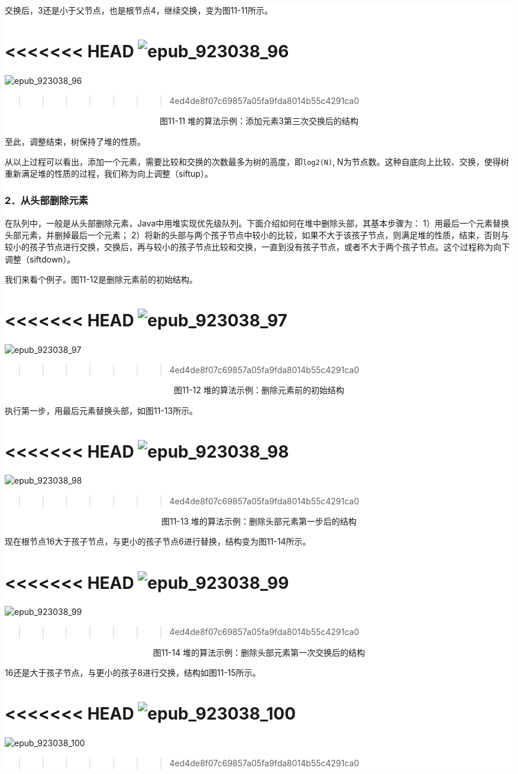 交换后，3还是小于父节点，也是根节点4，继续交换，变为图11-11所示。

<<<<<<< HEAD
![epub_923038_96](https://raw.githubusercontent.com/lanlan2017/images/master/Blog/Sum/20211209142740.jpeg)
=======
![epub_923038_96](https://gitee.com/XiaoLan223/images/raw/master/Blog/Sum/20211209142740.jpeg)
>>>>>>> 4ed4de8f07c69857a05fa9fda8014b55c4291ca0

<center>图11-11 堆的算法示例：添加元素3第三次交换后的结构</center>

至此，调整结束，树保持了堆的性质。

从以上过程可以看出，添加一个元素，需要比较和交换的次数最多为树的高度，即`log2(N)`, N为节点数。这种自底向上比较、交换，使得树重新满足堆的性质的过程，我们称为向上调整（siftup）。

### 2．从头部删除元素
在队列中，一般是从头部删除元素，Java中用堆实现优先级队列。下面介绍如何在堆中删除头部，其基本步骤为：
1）用最后一个元素替换头部元素，并删掉最后一个元素；
2）将新的头部与两个孩子节点中较小的比较，如果不大于该孩子节点，则满足堆的性质，结束，否则与较小的孩子节点进行交换，交换后，再与较小的孩子节点比较和交换，一直到没有孩子节点，或者不大于两个孩子节点。这个过程称为向下调整（siftdown）。

我们来看个例子。图11-12是删除元素前的初始结构。

<<<<<<< HEAD
![epub_923038_97](https://raw.githubusercontent.com/lanlan2017/images/master/Blog/Sum/20211209142752.jpeg)
=======
![epub_923038_97](https://gitee.com/XiaoLan223/images/raw/master/Blog/Sum/20211209142752.jpeg)
>>>>>>> 4ed4de8f07c69857a05fa9fda8014b55c4291ca0

<center>图11-12 堆的算法示例：删除元素前的初始结构</center>

执行第一步，用最后元素替换头部，如图11-13所示。

<<<<<<< HEAD
![epub_923038_98](https://raw.githubusercontent.com/lanlan2017/images/master/Blog/Sum/20211209142803.jpeg)
=======
![epub_923038_98](https://gitee.com/XiaoLan223/images/raw/master/Blog/Sum/20211209142803.jpeg)
>>>>>>> 4ed4de8f07c69857a05fa9fda8014b55c4291ca0

<center>图11-13 堆的算法示例：删除头部元素第一步后的结构</center>

现在根节点16大于孩子节点，与更小的孩子节点6进行替换，结构变为图11-14所示。

<<<<<<< HEAD
![epub_923038_99](https://raw.githubusercontent.com/lanlan2017/images/master/Blog/Sum/20211209142815.jpeg)
=======
![epub_923038_99](https://gitee.com/XiaoLan223/images/raw/master/Blog/Sum/20211209142815.jpeg)
>>>>>>> 4ed4de8f07c69857a05fa9fda8014b55c4291ca0

<center>图11-14 堆的算法示例：删除头部元素第一次交换后的结构</center>

16还是大于孩子节点，与更小的孩子8进行交换，结构如图11-15所示。

<<<<<<< HEAD
![epub_923038_100](https://raw.githubusercontent.com/lanlan2017/images/master/Blog/Sum/20211209142825.jpeg)
=======
![epub_923038_100](https://gitee.com/XiaoLan223/images/raw/master/Blog/Sum/20211209142825.jpeg)
>>>>>>> 4ed4de8f07c69857a05fa9fda8014b55c4291ca0
